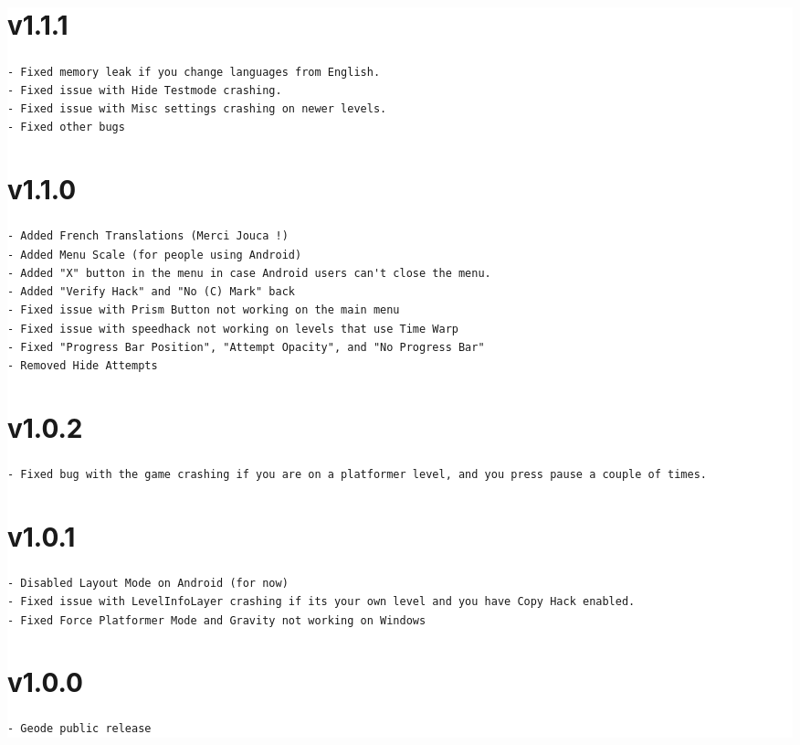 # v1.1.1
    - Fixed memory leak if you change languages from English.
    - Fixed issue with Hide Testmode crashing.
    - Fixed issue with Misc settings crashing on newer levels.
    - Fixed other bugs
# v1.1.0
    - Added French Translations (Merci Jouca !)
    - Added Menu Scale (for people using Android)
    - Added "X" button in the menu in case Android users can't close the menu.
    - Added "Verify Hack" and "No (C) Mark" back
    - Fixed issue with Prism Button not working on the main menu
    - Fixed issue with speedhack not working on levels that use Time Warp
    - Fixed "Progress Bar Position", "Attempt Opacity", and "No Progress Bar"
    - Removed Hide Attempts
# v1.0.2
    - Fixed bug with the game crashing if you are on a platformer level, and you press pause a couple of times.
# v1.0.1
    - Disabled Layout Mode on Android (for now)
    - Fixed issue with LevelInfoLayer crashing if its your own level and you have Copy Hack enabled.
    - Fixed Force Platformer Mode and Gravity not working on Windows
# v1.0.0
    - Geode public release
